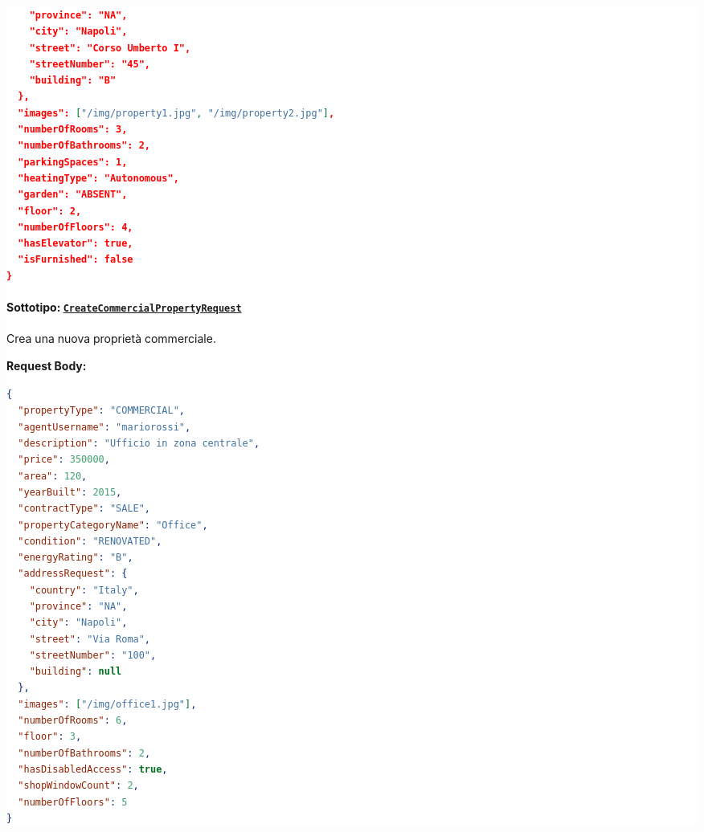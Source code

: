 ```json
    "province": "NA",
    "city": "Napoli",
    "street": "Corso Umberto I",
    "streetNumber": "45",
    "building": "B"
  },
  "images": ["/img/property1.jpg", "/img/property2.jpg"],
  "numberOfRooms": 3,
  "numberOfBathrooms": 2,
  "parkingSpaces": 1,
  "heatingType": "Autonomous",
  "garden": "ABSENT",
  "floor": 2,
  "numberOfFloors": 4,
  "hasElevator": true,
  "isFurnished": false
}
```

#### Sottotipo: [`CreateCommercialPropertyRequest`](src/main/java/com/dieti/dietiestatesbackend/dto/request/CreateCommercialPropertyRequest.java)
Crea una nuova proprietà commerciale.

**Request Body:**
```json
{
  "propertyType": "COMMERCIAL",
  "agentUsername": "mariorossi",
  "description": "Ufficio in zona centrale",
  "price": 350000,
  "area": 120,
  "yearBuilt": 2015,
  "contractType": "SALE",
  "propertyCategoryName": "Office",
  "condition": "RENOVATED",
  "energyRating": "B",
  "addressRequest": {
    "country": "Italy",
    "province": "NA",
    "city": "Napoli",
    "street": "Via Roma",
    "streetNumber": "100",
    "building": null
  },
  "images": ["/img/office1.jpg"],
  "numberOfRooms": 6,
  "floor": 3,
  "numberOfBathrooms": 2,
  "hasDisabledAccess": true,
  "shopWindowCount": 2,
  "numberOfFloors": 5
}
```
